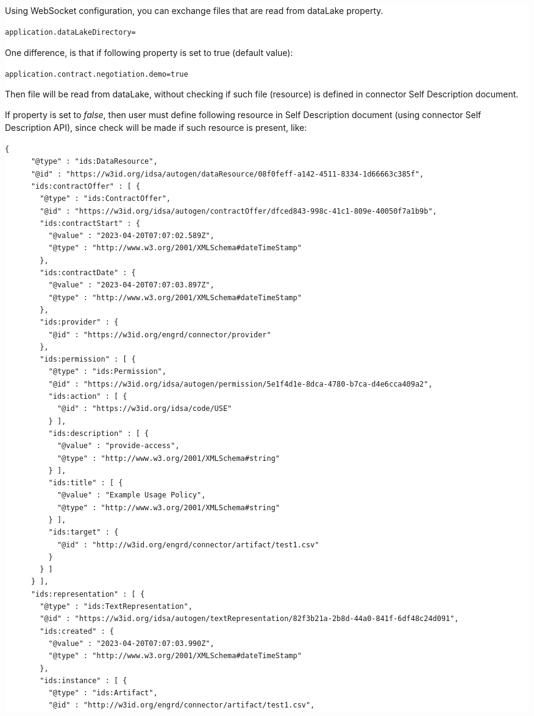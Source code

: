 Using WebSocket configuration, you can exchange files that are read from dataLake property.

```
application.dataLakeDirectory=
```

One difference, is that if following property is set to true (default value):

```
application.contract.negotiation.demo=true
```

Then file will be read from dataLake, without checking if such file (resource) is defined in connector Self Description document.

If property is set to *false*, then user must define following resource in Self Description document (using connector Self Description API), since check will be made if such resource is present, like:

```
{
      "@type" : "ids:DataResource",
      "@id" : "https://w3id.org/idsa/autogen/dataResource/08f0feff-a142-4511-8334-1d66663c385f",
      "ids:contractOffer" : [ {
        "@type" : "ids:ContractOffer",
        "@id" : "https://w3id.org/idsa/autogen/contractOffer/dfced843-998c-41c1-809e-40050f7a1b9b",
        "ids:contractStart" : {
          "@value" : "2023-04-20T07:07:02.589Z",
          "@type" : "http://www.w3.org/2001/XMLSchema#dateTimeStamp"
        },
        "ids:contractDate" : {
          "@value" : "2023-04-20T07:07:03.897Z",
          "@type" : "http://www.w3.org/2001/XMLSchema#dateTimeStamp"
        },
        "ids:provider" : {
          "@id" : "https://w3id.org/engrd/connector/provider"
        },
        "ids:permission" : [ {
          "@type" : "ids:Permission",
          "@id" : "https://w3id.org/idsa/autogen/permission/5e1f4d1e-8dca-4780-b7ca-d4e6cca409a2",
          "ids:action" : [ {
            "@id" : "https://w3id.org/idsa/code/USE"
          } ],
          "ids:description" : [ {
            "@value" : "provide-access",
            "@type" : "http://www.w3.org/2001/XMLSchema#string"
          } ],
          "ids:title" : [ {
            "@value" : "Example Usage Policy",
            "@type" : "http://www.w3.org/2001/XMLSchema#string"
          } ],
          "ids:target" : {
            "@id" : "http://w3id.org/engrd/connector/artifact/test1.csv"
          }
        } ]
      } ],
      "ids:representation" : [ {
        "@type" : "ids:TextRepresentation",
        "@id" : "https://w3id.org/idsa/autogen/textRepresentation/82f3b21a-2b8d-44a0-841f-6df48c24d091",
        "ids:created" : {
          "@value" : "2023-04-20T07:07:03.990Z",
          "@type" : "http://www.w3.org/2001/XMLSchema#dateTimeStamp"
        },
        "ids:instance" : [ {
          "@type" : "ids:Artifact",
          "@id" : "http://w3id.org/engrd/connector/artifact/test1.csv",
```